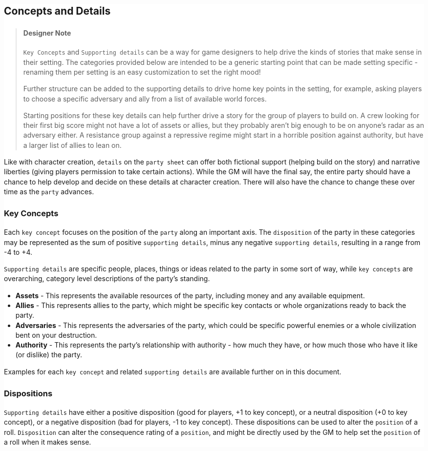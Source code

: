 ## Concepts and Details

> #### Designer Note
> 
> `Key Concepts` and `Supporting details` can be a way for game designers to help drive the kinds of stories that make sense in their setting. The categories provided below are intended to be a generic starting point that can be made setting specific - renaming them per setting is an easy customization to set the right mood!
> 
> Further structure can be added to the supporting details to drive home key points in the setting, for example, asking players to choose a specific adversary and ally from a list of available world forces.
> 
> Starting positions for these key details can help further drive a story for the group of players to build on. A crew looking for their first big score might not have a lot of assets or allies, but they probably aren’t big enough to be on anyone’s radar as an adversary either. A resistance group against a repressive regime might start in a horrible position against authority, but have a larger list of allies to lean on. 

Like with character creation, `details` on the `party sheet` can offer both fictional support (helping build on the story) and narrative liberties (giving players permission to take certain actions). While the GM will have the final say, the entire party should have a chance to help develop and decide on these details at character creation. There will also have the chance to change these over time as the `party` advances.  

### Key Concepts

Each `key concept` focuses on the position of the `party` along an important axis. The `disposition` of the party in these categories may be represented as the sum of positive `supporting details`, minus any negative `supporting details`, resulting in a range from -4 to +4. 

`Supporting details` are specific people, places, things or ideas related to the party in some sort of way, while `key concepts` are overarching, category level descriptions of the party’s standing. 

* **Assets** - This represents the available resources of the party, including money and any available equipment.
* **Allies** - This represents allies to the party, which might be specific key contacts or whole organizations ready to back the party.
* **Adversaries** - This represents the adversaries of the party, which could be specific powerful enemies or a whole civilization bent on your destruction.
* **Authority** - This represents the party’s relationship with authority - how much they have, or how much those who have it like (or dislike) the party.

Examples for each `key concept` and related `supporting details` are available further on in this document.

### Dispositions 

`Supporting details` have either a positive disposition (good for players, +1 to key concept), or a neutral disposition (+0 to key concept), or a negative disposition (bad for players, -1 to key concept). These dispositions can be used to alter the `position` of a roll. `Disposition` can alter the consequence rating of a `position`, and might be directly used by the GM to help set the `position` of a roll when it makes sense.
